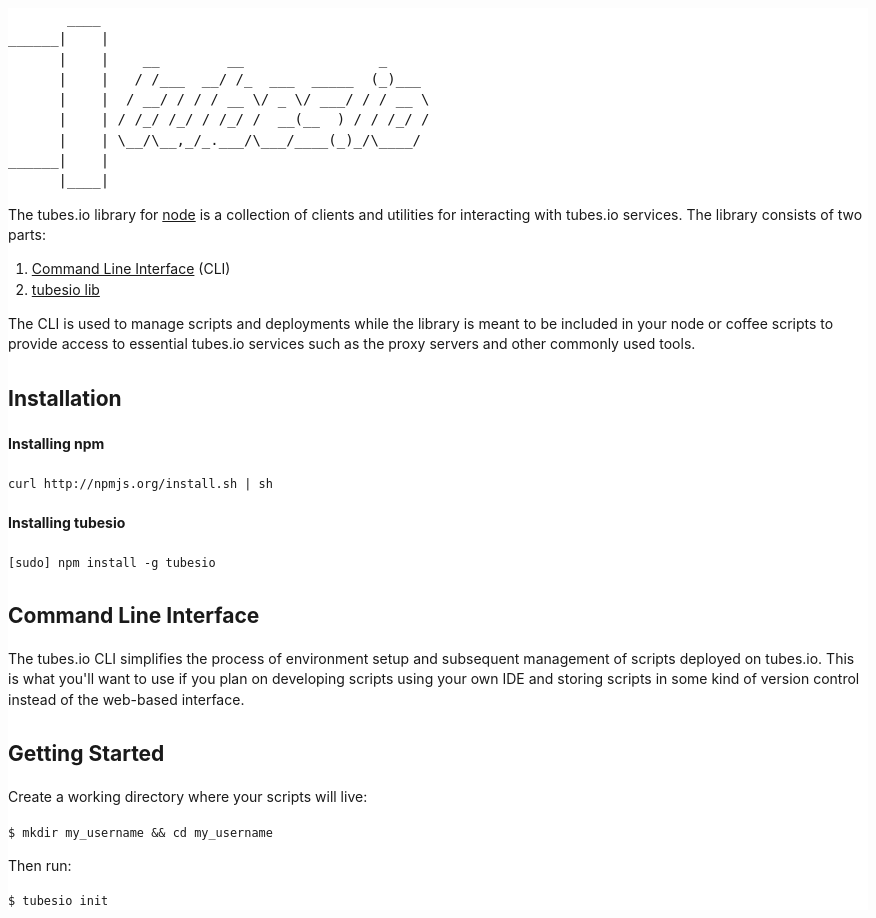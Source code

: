 <pre>
       ____   
______|    |  
      |    |    __        __                _        
      |    |   / /___  __/ /_  ___  _____  (_)___   
      |    |  / __/ / / / __ \/ _ \/ ___/ / / __ \  
      |    | / /_/ /_/ / /_/ /  __(__  ) / / /_/ /  
      |    | \__/\__,_/_.___/\___/____(_)_/\____/   
______|    |                                        
      |____|                                         
</pre>

The tubes.io library for [node](http://nodejs.org) is a collection of clients and utilities for 
interacting with tubes.io services. The library consists of two parts:

1. [Command Line Interface](#command-line-interface) (CLI)
2. [tubesio lib](#tubesio-lib)

The CLI is used to manage scripts and deployments while the library is meant to be included
in your node or coffee scripts to provide access to essential tubes.io services such as 
the proxy servers and other commonly used tools.

## Installation

#### Installing npm

`curl http://npmjs.org/install.sh | sh`

#### Installing tubesio 

`[sudo] npm install -g tubesio`


## Command Line Interface

The tubes.io CLI simplifies the process of environment setup and 
subsequent management of scripts deployed on tubes.io. This is 
what you'll want to use if you plan on developing scripts using
your own IDE and storing scripts in some kind of version control
instead of the web-based interface.

## Getting Started

Create a working directory where your scripts will live:

`$ mkdir my_username && cd my_username`

Then run:

`$ tubesio init`
